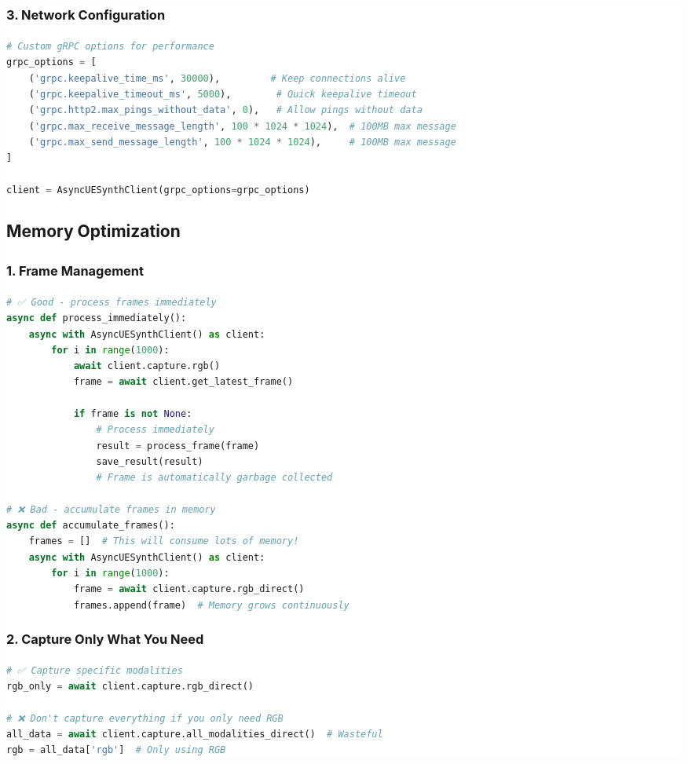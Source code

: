 ### 3. Network Configuration

```python
# Custom gRPC options for performance
grpc_options = [
    ('grpc.keepalive_time_ms', 30000),         # Keep connections alive
    ('grpc.keepalive_timeout_ms', 5000),        # Quick keepalive timeout
    ('grpc.http2.max_pings_without_data', 0),   # Allow pings without data
    ('grpc.max_receive_message_length', 100 * 1024 * 1024),  # 100MB max message
    ('grpc.max_send_message_length', 100 * 1024 * 1024),     # 100MB max message
]

client = AsyncUESynthClient(grpc_options=grpc_options)
```

## Memory Optimization

### 1. Frame Management

```python
# ✅ Good - process frames immediately
async def process_immediately():
    async with AsyncUESynthClient() as client:
        for i in range(1000):
            await client.capture.rgb()
            frame = await client.get_latest_frame()
            
            if frame is not None:
                # Process immediately
                result = process_frame(frame)
                save_result(result)
                # Frame is automatically garbage collected

# ❌ Bad - accumulate frames in memory
async def accumulate_frames():
    frames = []  # This will consume lots of memory!
    async with AsyncUESynthClient() as client:
        for i in range(1000):
            frame = await client.capture.rgb_direct()
            frames.append(frame)  # Memory grows continuously
```

### 2. Capture Only What You Need

```python
# ✅ Capture specific modalities
rgb_only = await client.capture.rgb_direct()

# ❌ Don't capture everything if you only need RGB
all_data = await client.capture.all_modalities_direct()  # Wasteful
rgb = all_data['rgb']  # Only using RGB
```
